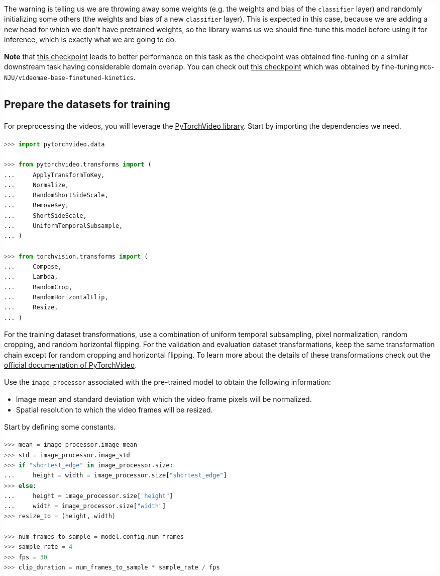 The warning is telling us we are throwing away some weights (e.g. the weights and bias of the `classifier` layer) and randomly initializing some others (the weights and bias of a new `classifier` layer). This is expected in this case, because we are adding a new head for which we don't have pretrained weights, so the library warns us we should fine-tune this model before using it for inference, which is exactly what we are going to do.

**Note** that [this checkpoint](https://huggingface.co/MCG-NJU/videomae-base-finetuned-kinetics) leads to better performance on this task as the checkpoint was obtained fine-tuning on a similar downstream task having considerable domain overlap. You can check out [this checkpoint](https://huggingface.co/sayakpaul/videomae-base-finetuned-kinetics-finetuned-ucf101-subset) which was obtained by fine-tuning `MCG-NJU/videomae-base-finetuned-kinetics`.  

## Prepare the datasets for training

For preprocessing the videos, you will leverage the [PyTorchVideo library](https://pytorchvideo.org/). Start by importing the dependencies we need. 

```py 
>>> import pytorchvideo.data

>>> from pytorchvideo.transforms import (
...     ApplyTransformToKey,
...     Normalize,
...     RandomShortSideScale,
...     RemoveKey,
...     ShortSideScale,
...     UniformTemporalSubsample,
... )

>>> from torchvision.transforms import (
...     Compose,
...     Lambda,
...     RandomCrop,
...     RandomHorizontalFlip,
...     Resize,
... )
```

For the training dataset transformations, use a combination of uniform temporal subsampling, pixel normalization, random cropping, and random horizontal flipping. For the validation and evaluation dataset transformations, keep the same transformation chain except for random cropping and horizontal flipping. To learn more about the details of these transformations check out the [official documentation of PyTorchVideo](https://pytorchvideo.org).  

Use the `image_processor` associated with the pre-trained model to obtain the following information:

* Image mean and standard deviation with which the video frame pixels will be normalized.
* Spatial resolution to which the video frames will be resized.

Start by defining some constants.

```py
>>> mean = image_processor.image_mean
>>> std = image_processor.image_std
>>> if "shortest_edge" in image_processor.size:
...     height = width = image_processor.size["shortest_edge"]
>>> else:
...     height = image_processor.size["height"]
...     width = image_processor.size["width"]
>>> resize_to = (height, width)

>>> num_frames_to_sample = model.config.num_frames
>>> sample_rate = 4
>>> fps = 30
>>> clip_duration = num_frames_to_sample * sample_rate / fps
```
